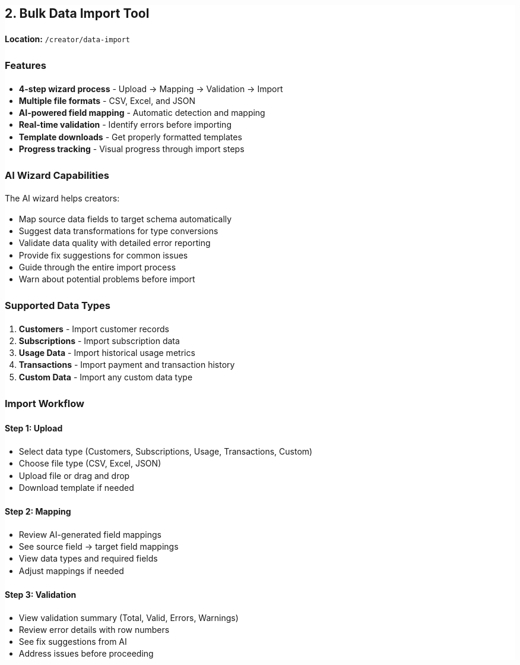 
## 2. Bulk Data Import Tool

**Location:** `/creator/data-import`

### Features

- **4-step wizard process** - Upload → Mapping → Validation → Import
- **Multiple file formats** - CSV, Excel, and JSON
- **AI-powered field mapping** - Automatic detection and mapping
- **Real-time validation** - Identify errors before importing
- **Template downloads** - Get properly formatted templates
- **Progress tracking** - Visual progress through import steps

### AI Wizard Capabilities

The AI wizard helps creators:
- Map source data fields to target schema automatically
- Suggest data transformations for type conversions
- Validate data quality with detailed error reporting
- Provide fix suggestions for common issues
- Guide through the entire import process
- Warn about potential problems before import

### Supported Data Types

1. **Customers** - Import customer records
2. **Subscriptions** - Import subscription data
3. **Usage Data** - Import historical usage metrics
4. **Transactions** - Import payment and transaction history
5. **Custom Data** - Import any custom data type

### Import Workflow

#### Step 1: Upload
- Select data type (Customers, Subscriptions, Usage, Transactions, Custom)
- Choose file type (CSV, Excel, JSON)
- Upload file or drag and drop
- Download template if needed

#### Step 2: Mapping
- Review AI-generated field mappings
- See source field → target field mappings
- View data types and required fields
- Adjust mappings if needed

#### Step 3: Validation
- View validation summary (Total, Valid, Errors, Warnings)
- Review error details with row numbers
- See fix suggestions from AI
- Address issues before proceeding
